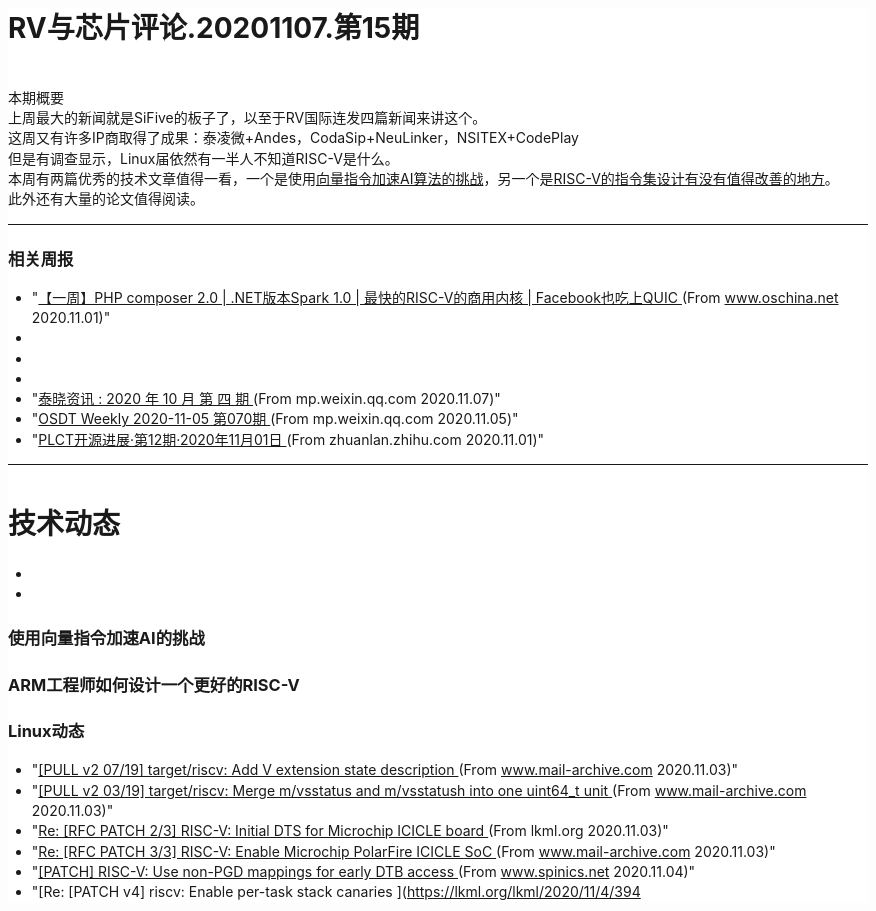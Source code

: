 # RV与芯片评论.20201107.第15期


<br />本期概要<br />上周最大的新闻就是SiFive的板子了，以至于RV国际连发四篇新闻来讲这个。<br />这周又有许多IP商取得了成果：泰凌微+Andes，CodaSip+NeuLinker，NSITEX+CodePlay<br />但是有调查显示，Linux届依然有一半人不知道RISC-V是什么。<br />本周有两篇优秀的技术文章值得一看，一个是使用[向量指令加速AI算法的挑战](https://www.yuque.com/riscv/rvnews/eobkn3)，另一个是[RISC-V的指令集设计有没有值得改善的地方](https://www.yuque.com/riscv/rvnews/ffxa5o)。<br />此外还有大量的论文值得阅读。<br />


---



<a name="u1qhF"></a>
### 相关周报

- "[【一周】PHP composer 2.0 | .NET版本Spark 1.0 | 最快的RISC-V的商用内核 | Facebook也吃上QUIC  ](https://www.oschina.net/question/3820517_2319624
)(From www.oschina.net 2020.11.01)"
- 
- 
- 
- "[泰晓资讯 : 2020 年 10 月 第 四 期 ](https://mp.weixin.qq.com/s/wmO889sWDnIvFN5nggslcQ
)(From mp.weixin.qq.com 2020.11.07)"
- "[OSDT Weekly 2020-11-05 第070期 ](https://mp.weixin.qq.com/s/bQlOdzoIIOQPIhHym2A0NA
)(From mp.weixin.qq.com 2020.11.05)"
- "[PLCT开源进展·第12期·2020年11月01日 ](https://zhuanlan.zhihu.com/p/271624898
)(From zhuanlan.zhihu.com 2020.11.01)"




---



<a name="nqDGS"></a>
# 技术动态

- 
- <br />
<a name="NupUV"></a>
### 使用向量指令加速AI的挑战


<a name="2pZEL"></a>
### ARM工程师如何设计一个更好的RISC-V
<a name="uJMaJ"></a>
### Linux动态

- "[[PULL v2 07/19] target/riscv: Add V extension state description ](https://www.mail-archive.com/qemu-devel@nongnu.org/msg756938.html
)(From www.mail-archive.com 2020.11.03)"
- "[[PULL v2 03/19] target/riscv: Merge m/vsstatus and m/vsstatush into one uint64_t unit ](https://www.mail-archive.com/qemu-devel@nongnu.org/msg756952.html
)(From www.mail-archive.com 2020.11.03)"
- "[Re: [RFC PATCH 2/3] RISC-V: Initial DTS for Microchip ICICLE board ](https://lkml.org/lkml/2020/11/3/682
)(From lkml.org 2020.11.03)"
- "[Re: [RFC PATCH 3/3] RISC-V: Enable Microchip PolarFire ICICLE SoC ](https://www.mail-archive.com/linux-kernel@vger.kernel.org/msg2364926.html
)(From www.mail-archive.com 2020.11.03)"
- "[[PATCH] RISC-V: Use non-PGD mappings for early DTB access ](https://www.spinics.net/lists/kernel/msg3722751.html
)(From www.spinics.net 2020.11.04)"
- "[Re: [PATCH v4] riscv: Enable per-task stack canaries ](https://lkml.org/lkml/2020/11/4/394
